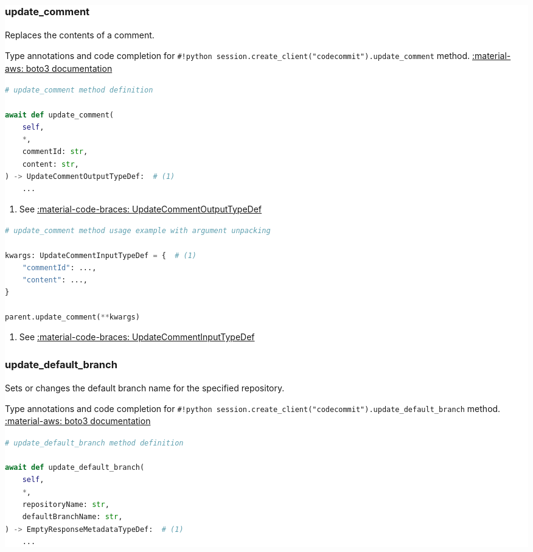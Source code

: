 ### update\_comment

Replaces the contents of a comment.

Type annotations and code completion for `#!python session.create_client("codecommit").update_comment` method.
[:material-aws: boto3 documentation](https://boto3.amazonaws.com/v1/documentation/api/latest/reference/services/codecommit/client/update_comment.html)

```python
# update_comment method definition

await def update_comment(
    self,
    *,
    commentId: str,
    content: str,
) -> UpdateCommentOutputTypeDef:  # (1)
    ...
```

1. See [:material-code-braces: UpdateCommentOutputTypeDef](./type_defs.md#updatecommentoutputtypedef)


```python
# update_comment method usage example with argument unpacking

kwargs: UpdateCommentInputTypeDef = {  # (1)
    "commentId": ...,
    "content": ...,
}

parent.update_comment(**kwargs)
```

1. See [:material-code-braces: UpdateCommentInputTypeDef](./type_defs.md#updatecommentinputtypedef)

### update\_default\_branch

Sets or changes the default branch name for the specified repository.

Type annotations and code completion for `#!python session.create_client("codecommit").update_default_branch` method.
[:material-aws: boto3 documentation](https://boto3.amazonaws.com/v1/documentation/api/latest/reference/services/codecommit/client/update_default_branch.html)

```python
# update_default_branch method definition

await def update_default_branch(
    self,
    *,
    repositoryName: str,
    defaultBranchName: str,
) -> EmptyResponseMetadataTypeDef:  # (1)
    ...
```
